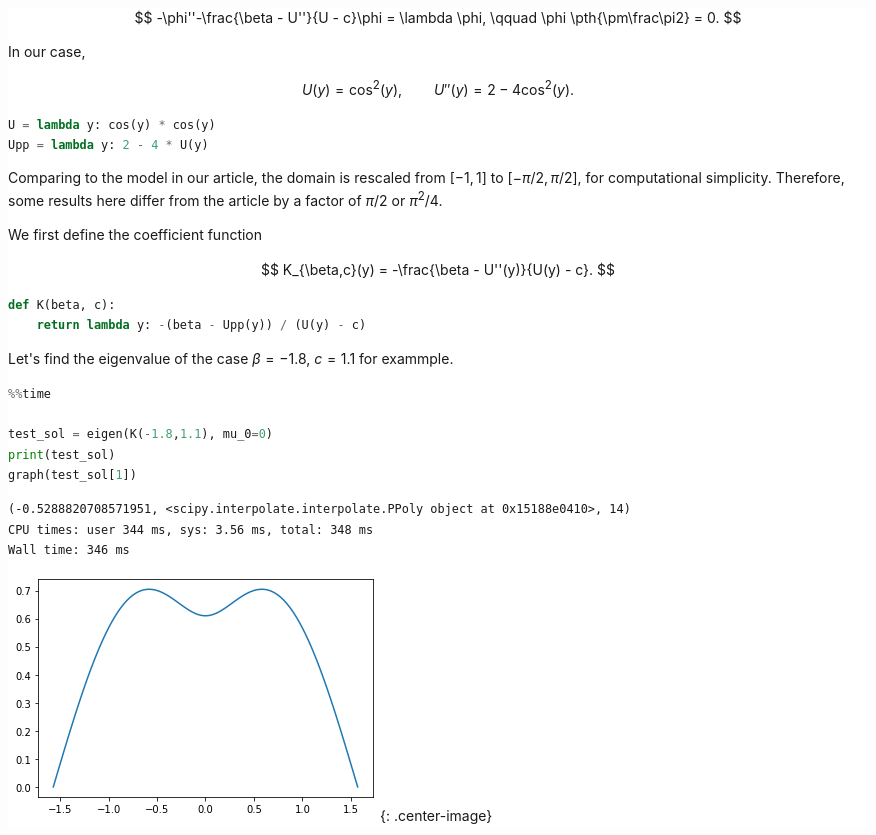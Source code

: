 $$
-\phi''-\frac{\beta - U''}{U - c}\phi = \lambda \phi, \qquad \phi \pth{\pm\frac\pi2} = 0.
$$


In our case, 

$$U(y) = \cos ^2 (y), \qquad U''(y) = 2 - 4 \cos ^2 (y).$$


```python
U = lambda y: cos(y) * cos(y)
Upp = lambda y: 2 - 4 * U(y)
```

Comparing to the model in our article, the domain is rescaled from $[-1, 1]$ to $[-\pi/2, \pi/2]$, for computational simplicity. Therefore, some results here differ from the article by a factor of $\pi/2$ or $\pi^2/4$.

We first define the coefficient function

$$
K_{\beta,c}(y) = -\frac{\beta - U''(y)}{U(y) - c}.
$$


```python
def K(beta, c):
    return lambda y: -(beta - Upp(y)) / (U(y) - c)
```

Let's find the eigenvalue of the case $\beta = -1.8$, $c = 1.1$ for exammple.


```python
%%time

test_sol = eigen(K(-1.8,1.1), mu_0=0)
print(test_sol)
graph(test_sol[1])
```

    (-0.5288820708571951, <scipy.interpolate.interpolate.PPoly object at 0x15188e0410>, 14)
    CPU times: user 344 ms, sys: 3.56 ms, total: 348 ms
    Wall time: 346 ms



![png](/users/jcyang/assets/images/blog/2019-11-19-barotropic-instability/output_30_1.png){: .center-image}
